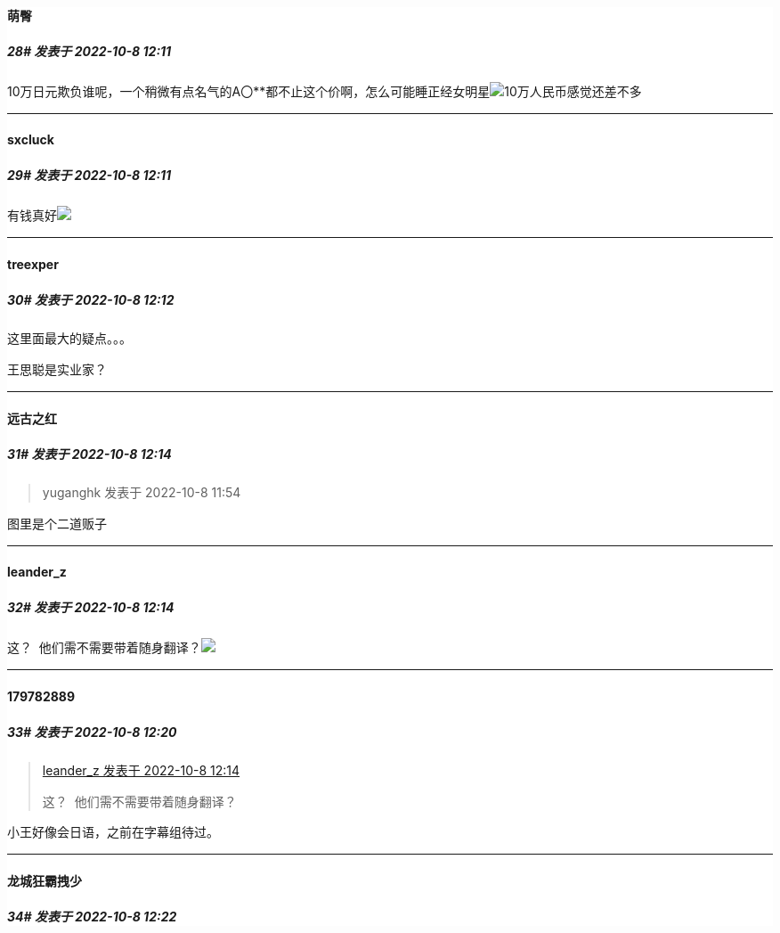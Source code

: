 ####  萌臀  
##### 28#       发表于 2022-10-8 12:11

10万日元欺负谁呢，一个稍微有点名气的A〇**都不止这个价啊，怎么可能睡正经女明星<img src="https://static.saraba1st.com/image/smiley/face2017/001.png" referrerpolicy="no-referrer">10万人民币感觉还差不多

*****

####  sxcluck  
##### 29#       发表于 2022-10-8 12:11

有钱真好<img src="https://static.saraba1st.com/image/smiley/face2017/039.png" referrerpolicy="no-referrer">

*****

####  treexper  
##### 30#       发表于 2022-10-8 12:12

这里面最大的疑点。。。

王思聪是实业家？



*****

####  远古之红  
##### 31#       发表于 2022-10-8 12:14

<blockquote>yuganghk 发表于 2022-10-8 11:54
</blockquote>
图里是个二道贩子

*****

####  leander_z  
##### 32#       发表于 2022-10-8 12:14

这？  他们需不需要带着随身翻译？<img src="https://static.saraba1st.com/image/smiley/face2017/037.png" referrerpolicy="no-referrer">

*****

####  179782889  
##### 33#       发表于 2022-10-8 12:20

<blockquote><a href="httphttps://bbs.saraba1st.com/2b/forum.php?mod=redirect&amp;goto=findpost&amp;pid=57808311&amp;ptid=2098565" target="_blank">leander_z 发表于 2022-10-8 12:14</a>

这？  他们需不需要带着随身翻译？</blockquote>
小王好像会日语，之前在字幕组待过。

*****

####  龙城狂霸拽少  
##### 34#       发表于 2022-10-8 12:22
